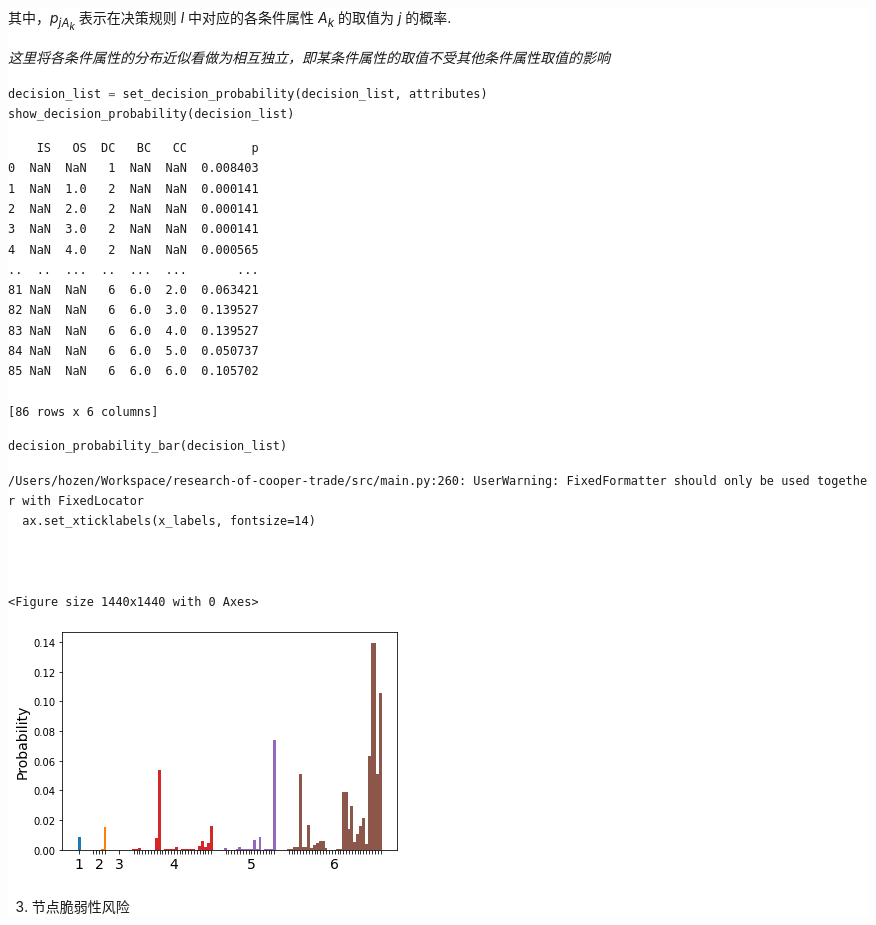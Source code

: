 其中，$p_{jA_k}$ 表示在决策规则 $l$ 中对应的各条件属性 $A_k$ 的取值为 $j$ 的概率.

*这里将各条件属性的分布近似看做为相互独立，即某条件属性的取值不受其他条件属性取值的影响*


```python
decision_list = set_decision_probability(decision_list, attributes)
show_decision_probability(decision_list)
```

        IS   OS  DC   BC   CC         p
    0  NaN  NaN   1  NaN  NaN  0.008403
    1  NaN  1.0   2  NaN  NaN  0.000141
    2  NaN  2.0   2  NaN  NaN  0.000141
    3  NaN  3.0   2  NaN  NaN  0.000141
    4  NaN  4.0   2  NaN  NaN  0.000565
    ..  ..  ...  ..  ...  ...       ...
    81 NaN  NaN   6  6.0  2.0  0.063421
    82 NaN  NaN   6  6.0  3.0  0.139527
    83 NaN  NaN   6  6.0  4.0  0.139527
    84 NaN  NaN   6  6.0  5.0  0.050737
    85 NaN  NaN   6  6.0  6.0  0.105702
    
    [86 rows x 6 columns]



```python
decision_probability_bar(decision_list)
```

    /Users/hozen/Workspace/research-of-cooper-trade/src/main.py:260: UserWarning: FixedFormatter should only be used together with FixedLocator
      ax.set_xticklabels(x_labels, fontsize=14)



    <Figure size 1440x1440 with 0 Axes>



    
![png](main_files/main_37_2.png)
    


3. 节点脆弱性风险
